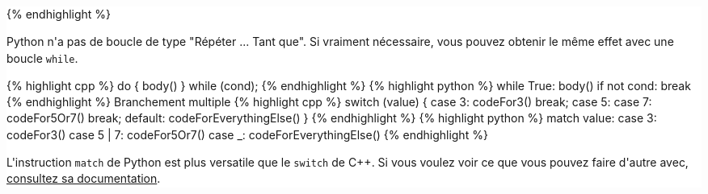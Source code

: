 {% endhighlight %}
</td>
</tr>
<tr><td colspan="2">
<p>Python n'a pas de boucle de type "Répéter ... Tant que".
Si vraiment nécessaire, vous pouvez obtenir le même effet avec une boucle <code>while</code>.</p>
</td></tr>
<tr>
<td>
{% highlight cpp %}
do {
  body()
} while (cond);
{% endhighlight %}
</td>
<td>
{% highlight python %}
while True:
    body()
    if not cond:
        break
{% endhighlight %}
</td>
</tr>
<tr><th colspan="2">Branchement multiple</th></tr>
<tr>
<td>
{% highlight cpp %}
switch (value) {
  case 3:
    codeFor3()
    break;
  case 5:
  case 7:
    codeFor5Or7()
    break;
  default:
    codeForEverythingElse()
}
{% endhighlight %}
</td>
<td>
{% highlight python %}
match value:
    case 3:
        codeFor3()
    case 5 | 7:
        codeFor5Or7()
    case _:
        codeForEverythingElse()
{% endhighlight %}
</td>
</tr>
<tr><td colspan="2">
<p>L'instruction <code>match</code> de Python est plus versatile que le <code>switch</code> de C++.
Si vous voulez voir ce que vous pouvez faire d'autre avec, <a href="https://docs.python.org/3/tutorial/controlflow.html#match-statements">consultez sa documentation</a>.</p>
</td></tr>
</tbody>
</table>
